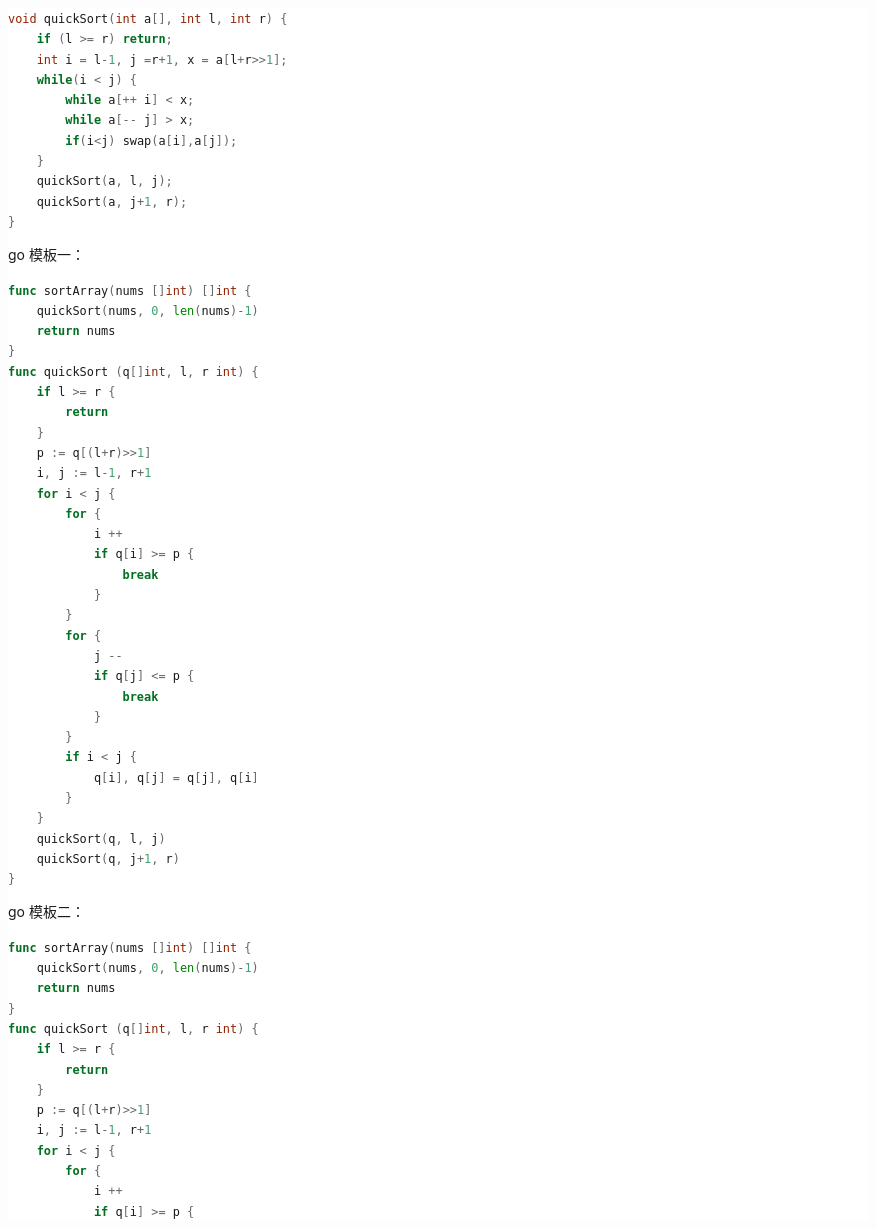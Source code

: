 ```c++ []
void quickSort(int a[], int l, int r) {
	if (l >= r) return;
	int i = l-1, j =r+1, x = a[l+r>>1];
	while(i < j) {
		while a[++ i] < x;
		while a[-- j] > x;
		if(i<j) swap(a[i],a[j]);
	}
	quickSort(a, l, j);
	quickSort(a, j+1, r);
}
```

go 模板一：

```go []
func sortArray(nums []int) []int {
    quickSort(nums, 0, len(nums)-1)
    return nums
}
func quickSort (q[]int, l, r int) {
    if l >= r {
        return
    }
    p := q[(l+r)>>1]
    i, j := l-1, r+1
    for i < j {
        for {
            i ++ 
            if q[i] >= p {
                break
            }
        }
        for {
            j -- 
            if q[j] <= p {
                break
            }
        }
        if i < j {
            q[i], q[j] = q[j], q[i]
        }
    }
    quickSort(q, l, j)
    quickSort(q, j+1, r)
}
```

go 模板二：

```go []
func sortArray(nums []int) []int {
    quickSort(nums, 0, len(nums)-1)
    return nums
}
func quickSort (q[]int, l, r int) {
    if l >= r {
        return
    }
    p := q[(l+r)>>1]
    i, j := l-1, r+1
    for i < j {
        for {
            i ++ 
            if q[i] >= p {
```